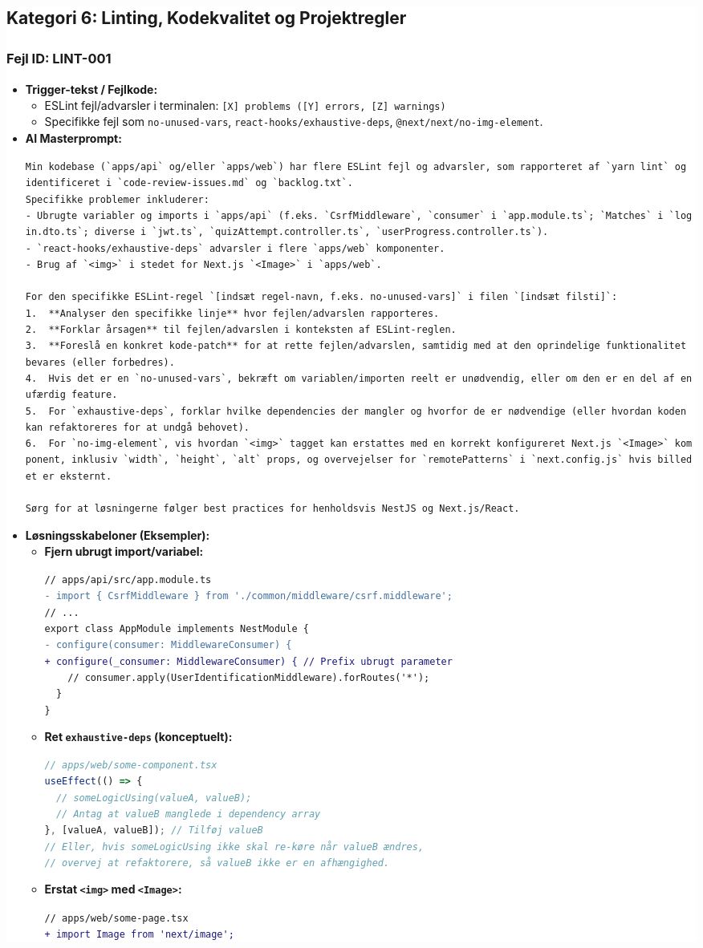 ## Kategori 6: Linting, Kodekvalitet og Projektregler

### Fejl ID: LINT-001
* **Trigger-tekst / Fejlkode:**
    * ESLint fejl/advarsler i terminalen: `[X] problems ([Y] errors, [Z] warnings)`
    * Specifikke fejl som `no-unused-vars`, `react-hooks/exhaustive-deps`, `@next/next/no-img-element`.
* **AI Masterprompt:**
    ```
    Min kodebase (`apps/api` og/eller `apps/web`) har flere ESLint fejl og advarsler, som rapporteret af `yarn lint` og identificeret i `code-review-issues.md` og `backlog.txt`.
    Specifikke problemer inkluderer:
    - Ubrugte variabler og imports i `apps/api` (f.eks. `CsrfMiddleware`, `consumer` i `app.module.ts`; `Matches` i `login.dto.ts`; diverse i `jwt.ts`, `quizAttempt.controller.ts`, `userProgress.controller.ts`).
    - `react-hooks/exhaustive-deps` advarsler i flere `apps/web` komponenter.
    - Brug af `<img>` i stedet for Next.js `<Image>` i `apps/web`.

    For den specifikke ESLint-regel `[indsæt regel-navn, f.eks. no-unused-vars]` i filen `[indsæt filsti]`:
    1.  **Analyser den specifikke linje** hvor fejlen/advarslen rapporteres.
    2.  **Forklar årsagen** til fejlen/advarslen i konteksten af ESLint-reglen.
    3.  **Foreslå en konkret kode-patch** for at rette fejlen/advarslen, samtidig med at den oprindelige funktionalitet bevares (eller forbedres).
    4.  Hvis det er en `no-unused-vars`, bekræft om variablen/importen reelt er unødvendig, eller om den er en del af en ufærdig feature.
    5.  For `exhaustive-deps`, forklar hvilke dependencies der mangler og hvorfor de er nødvendige (eller hvordan koden kan refaktoreres for at undgå behovet).
    6.  For `no-img-element`, vis hvordan `<img>` tagget kan erstattes med en korrekt konfigureret Next.js `<Image>` komponent, inklusiv `width`, `height`, `alt` props, og overvejelser for `remotePatterns` i `next.config.js` hvis billedet er eksternt.

    Sørg for at løsningerne følger best practices for henholdsvis NestJS og Next.js/React.
    ```
* **Løsningsskabeloner (Eksempler):**
    * **Fjern ubrugt import/variabel:**
        ```diff
        // apps/api/src/app.module.ts
        - import { CsrfMiddleware } from './common/middleware/csrf.middleware';
        // ...
        export class AppModule implements NestModule {
        - configure(consumer: MiddlewareConsumer) {
        + configure(_consumer: MiddlewareConsumer) { // Prefix ubrugt parameter
            // consumer.apply(UserIdentificationMiddleware).forRoutes('*');
          }
        }
        ```
    * **Ret `exhaustive-deps` (konceptuelt):**
        ```typescript
        // apps/web/some-component.tsx
        useEffect(() => {
          // someLogicUsing(valueA, valueB);
          // Antag at valueB manglede i dependency array
        }, [valueA, valueB]); // Tilføj valueB
        // Eller, hvis someLogicUsing ikke skal re-køre når valueB ændres,
        // overvej at refaktorere, så valueB ikke er en afhængighed.
        ```
    * **Erstat `<img>` med `<Image>`:**
        ```diff
        // apps/web/some-page.tsx
        + import Image from 'next/image';
